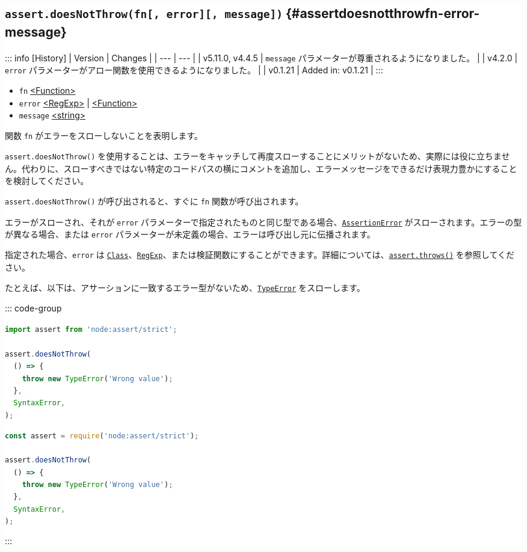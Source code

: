 
## `assert.doesNotThrow(fn[, error][, message])` {#assertdoesnotthrowfn-error-message}

::: info [History]
| Version | Changes |
| --- | --- |
| v5.11.0, v4.4.5 | `message` パラメーターが尊重されるようになりました。 |
| v4.2.0 | `error` パラメーターがアロー関数を使用できるようになりました。 |
| v0.1.21 | Added in: v0.1.21 |
:::

- `fn` [\<Function\>](https://developer.mozilla.org/en-US/docs/Web/JavaScript/Reference/Global_Objects/Function)
- `error` [\<RegExp\>](https://developer.mozilla.org/en-US/docs/Web/JavaScript/Reference/Global_Objects/RegExp) | [\<Function\>](https://developer.mozilla.org/en-US/docs/Web/JavaScript/Reference/Global_Objects/Function)
- `message` [\<string\>](https://developer.mozilla.org/en-US/docs/Web/JavaScript/Data_structures#String_type)

関数 `fn` がエラーをスローしないことを表明します。

`assert.doesNotThrow()` を使用することは、エラーをキャッチして再度スローすることにメリットがないため、実際には役に立ちません。代わりに、スローすべきではない特定のコードパスの横にコメントを追加し、エラーメッセージをできるだけ表現力豊かにすることを検討してください。

`assert.doesNotThrow()` が呼び出されると、すぐに `fn` 関数が呼び出されます。

エラーがスローされ、それが `error` パラメーターで指定されたものと同じ型である場合、[`AssertionError`](/ja/nodejs/api/assert#class-assertassertionerror) がスローされます。エラーの型が異なる場合、または `error` パラメーターが未定義の場合、エラーは呼び出し元に伝播されます。

指定された場合、`error` は [`Class`](https://developer.mozilla.org/en-US/docs/Web/JavaScript/Reference/Classes)、[`RegExp`](https://developer.mozilla.org/en-US/docs/Web/JavaScript/Guide/Regular_Expressions)、または検証関数にすることができます。詳細については、[`assert.throws()`](/ja/nodejs/api/assert#assertthrowsfn-error-message) を参照してください。

たとえば、以下は、アサーションに一致するエラー型がないため、[`TypeError`](/ja/nodejs/api/errors#class-typeerror) をスローします。

::: code-group
```js [ESM]
import assert from 'node:assert/strict';

assert.doesNotThrow(
  () => {
    throw new TypeError('Wrong value');
  },
  SyntaxError,
);
```

```js [CJS]
const assert = require('node:assert/strict');

assert.doesNotThrow(
  () => {
    throw new TypeError('Wrong value');
  },
  SyntaxError,
);
```
:::
